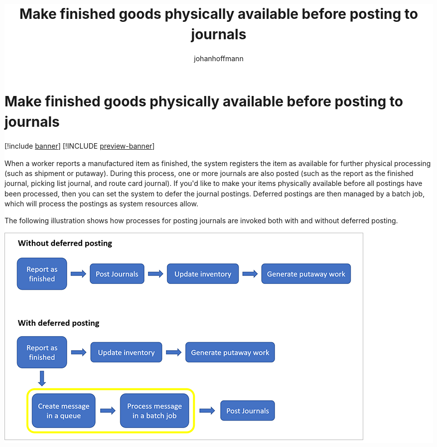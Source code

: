 ﻿---
title: Make finished goods physically available before posting to journals
description: When a worker reports a manufactured item as finished, the system registers the item as available for further physical processing (such as shipment or putaway). During this process, one or more journals are also posted. This topic describes how to defer journal postings by allowing them to be processed by a batch job in a message queue.
author: johanhoffmann
ms.date: 08/02/2022
ms.topic: article
ms.search.form: ProdParameters, JmgProdParameters, InventLocation, JmgMES3PMessageProcessorMessage
audience: Application User
ms.reviewer: kamaybac
ms.search.region: Global
ms.author: johanho
ms.search.validFrom: 2022-08-02
ms.dyn365.ops.version: 10.0.29
---

# Make finished goods physically available before posting to journals

[!include [banner](../includes/banner.md)]
[!INCLUDE [preview-banner](../includes/preview-banner.md)]

When a worker reports a manufactured item as finished, the system registers the item as available for further physical processing (such as shipment or putaway). During this process, one or more journals are also posted (such as the report as the finished journal, picking list journal, and route card journal). If you'd like to make your items physically available before all postings have been processed, then you can set the system to defer the journal postings. Deferred postings are then managed by a batch job, which will process the postings as system resources allow.

The following illustration shows how processes for posting journals are invoked both with and without deferred posting.

![The report-as-finished process with and without deferred journal posting.](media/deferred-posting-flowchart.png "The report-as-finished process with and without deferred journal posting")
